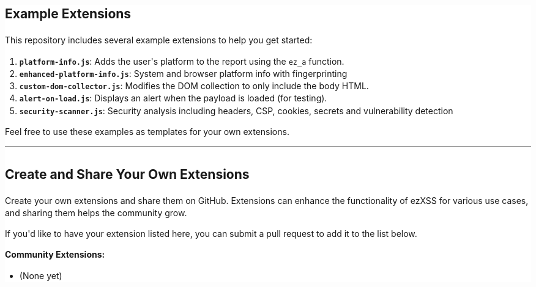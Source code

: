 
## Example Extensions

This repository includes several example extensions to help you get started:

1. **`platform-info.js`**: Adds the user's platform to the report using the `ez_a` function.
2. **`enhanced-platform-info.js`**: System and browser platform info with fingerprinting
3. **`custom-dom-collector.js`**: Modifies the DOM collection to only include the body HTML.
4. **`alert-on-load.js`**: Displays an alert when the payload is loaded (for testing).
5. **`security-scanner.js`**: Security analysis including headers, CSP, cookies, secrets and vulnerability detection

Feel free to use these examples as templates for your own extensions.

---

## Create and Share Your Own Extensions

Create your own extensions and share them on GitHub. Extensions can enhance the functionality of ezXSS for various use cases, and sharing them helps the community grow.

If you'd like to have your extension listed here, you can submit a pull request to add it to the list below.

**Community Extensions:**
- (None yet)
